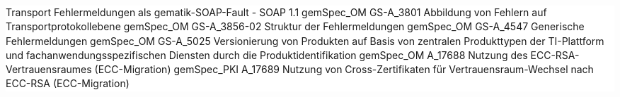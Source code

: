 </td><td>
Transport Fehlermeldungen als gematik-SOAP-Fault - SOAP 1.1

</td><td>
gemSpec_OM

</td></tr><tr><td>
GS-A_3801

</td><td>
Abbildung von Fehlern auf Transportprotokollebene

</td><td>
gemSpec_OM

</td></tr><tr><td>
GS-A_3856-02

</td><td>
Struktur der Fehlermeldungen

</td><td>
gemSpec_OM

</td></tr><tr><td>
GS-A_4547

</td><td>
Generische Fehlermeldungen

</td><td>
gemSpec_OM

</td></tr><tr><td>
GS-A_5025

</td><td>
Versionierung von Produkten auf Basis von zentralen Produkttypen der
TI-Plattform und fachanwendungsspezifischen Diensten durch die
Produktidentifikation

</td><td>
gemSpec_OM

</td></tr><tr><td>
A_17688

</td><td>
Nutzung des ECC-RSA-Vertrauensraumes (ECC-Migration)

</td><td>
gemSpec_PKI

</td></tr><tr><td>
A_17689

</td><td>
Nutzung von Cross-Zertifikaten für Vertrauensraum-Wechsel nach ECC-RSA
(ECC-Migration)
